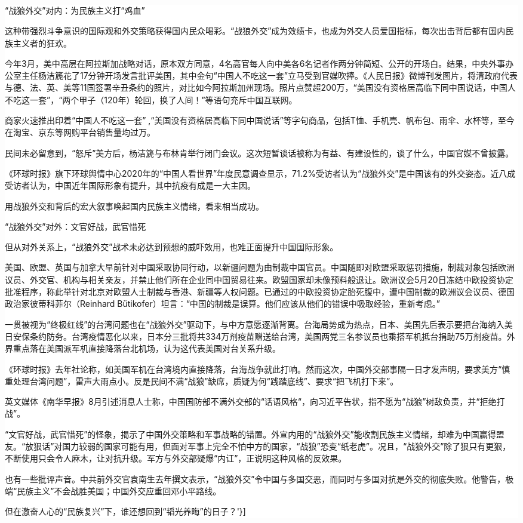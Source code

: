 “战狼外交”对内：为民族主义打“鸡血”

这种带强烈斗争意识的国际观和外交策略获得国内民众喝彩。“战狼外交”成为效绩卡，也成为外交人员爱国指标，每次出击背后都有国内民族主义者的狂欢。

今年3月，美中高层在阿拉斯加战略对话，原本双方同意，4名高官每人向中美各6名记者作两分钟简短、公开的开场白。结果，中央外事办公室主任杨洁篪花了17分钟开场发言批评美国，其中金句“中国人不吃这一套”立马受到官媒吹捧。《人民日报》微博刊发图片，将清政府代表与德、法、英、美等11国签署辛丑条约的照片，对比如今阿拉斯加州现场。照片点赞超200万，“美国没有资格居高临下同中国说话，中国人不吃这一套”，“两个甲子（120年）轮回，换了人间！”等语句充斥中国互联网。

商家火速推出印着“中国人不吃这一套” ,“美国没有资格居高临下同中国说话”等字句商品，包括T恤、手机壳、帆布包、雨伞、水杯等，至今在淘宝、京东等网购平台销售量均过万。

民间未必留意到，“怒斥”美方后，杨洁篪与布林肯举行闭门会议。这次短暂谈话被称为有益、有建设性的，谈了什么，中国官媒不曾披露。

《环球时报》旗下环球舆情中心2020年的“中国人看世界”年度民意调查显示，71.2%受访者认为“战狼外交”是中国该有的外交姿态。近八成受访者认为，中国近年国际形象有提升，其中抗疫有成是一大主因。

用战狼外交和背后的宏大叙事唤起国内民族主义情绪，看来相当成功。

“战狼外交”对外：文官好战，武官惜死

但从对外关系上，“战狼外交”战术未必达到预想的威吓效用，也难正面提升中国国际形象。

美国、欧盟、英国与加拿大早前针对中国采取协同行动，以新疆问题为由制裁中国官员。中国随即对欧盟采取惩罚措施，制裁对象包括欧洲议员、外交官、机构与相关亲友，并禁止他们所在企业同中国贸易往来。欧盟国家却未像预料般退让。欧洲议会5月20日冻结中欧投资协定批准程序，称此举针对北京对欧盟人士制裁与香港、新疆等人权问题。已通过的中欧投资协定胎死腹中，遭中国制裁的欧洲议会议员、德国政治家彼蒂科菲尔（Reinhard Bütikofer）坦言：“中国的制裁是误算。他们应该从他们的错误中吸取经验，重新考虑。”

一贯被视为“终极红线”的台湾问题也在“战狼外交”驱动下，与中方意愿逐渐背离。台海局势成为热点，日本、美国先后表示要把台海纳入美日安保条约防务。台湾疫情恶化以来，日本分三批将共334万剂疫苗赠送给台湾，美国两党三名参议员也乘搭军机抵台捐助75万剂疫苗。外界重点落在美国派军机直接降落台北机场，认为这代表美国对台关系升级。

《环球时报》去年社论称，如美国军机在台湾境内直接降落，台海战争就此打响。然而这次，中国外交部事隔一日才发声明，要求美方“慎重处理台湾问题”，雷声大雨点小。反是民间不满“战狼”缺席，质疑为何“践踏底线”、要求“把飞机打下来”。

英文媒体《南华早报》8月引述消息人士称，中国国防部不满外交部的“话语风格“，向习近平告状，指不愿为“战狼”树敌负责，并“拒绝打战”。

“文官好战，武官惜死”的怪象，揭示了中国外交策略和军事战略的错置。外宣内用的“战狼外交”能收割民族主义情绪，却难为中国赢得盟友。“放狠话”对国力较弱的国家可能有用，但面对军事上完全不怕中方的国家，“战狼”恐变“纸老虎”。况且，“战狼外交”除了狠只有更狠，不断使用只会令人麻木，让对抗升级。军方与外交部疑爆“内讧”，正说明这种风格的反效果。

也有一些批评声音。中共前外交官袁南生去年撰文表示，“战狼外交”令中国与多国交恶，而同时与多国对抗是外交的彻底失败。他警告，极端“民族主义”不会战胜美国；中国外交应重回邓小平路线。

但在激奋人心的“民族复兴”下，谁还想回到“韬光养晦”的日子？'}]